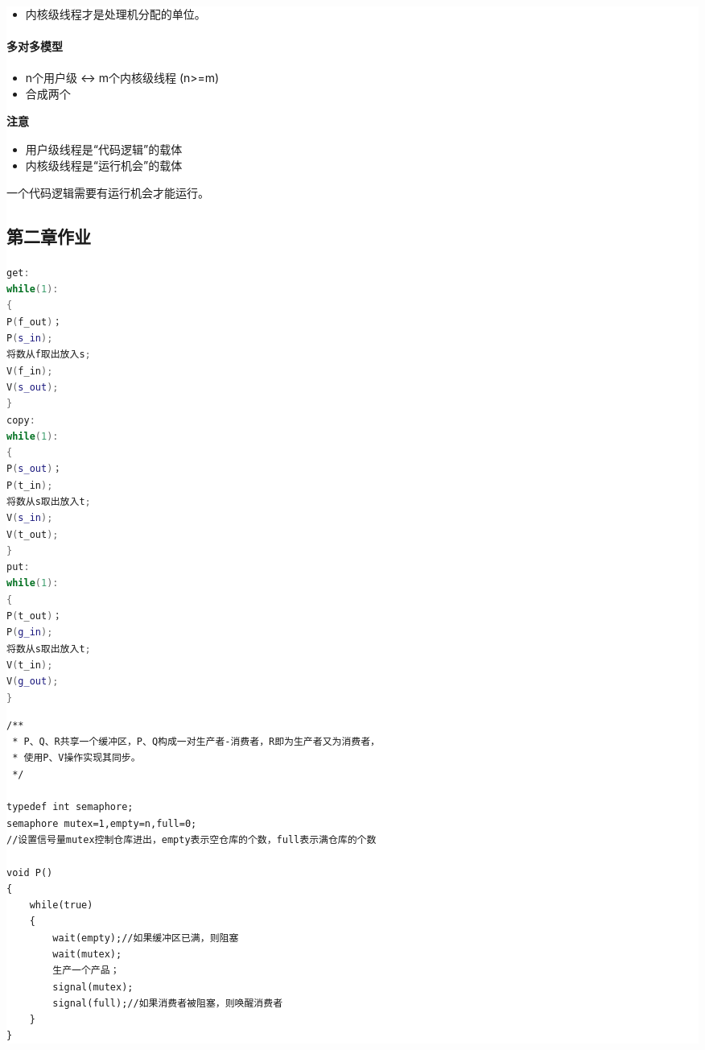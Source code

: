 * 内核级线程才是处理机分配的单位。

#### 多对多模型
- n个用户级 <-> m个内核级线程 (n>=m)
- 合成两个

**注意**
- 用户级线程是“代码逻辑”的载体
- 内核级线程是“运行机会”的载体

一个代码逻辑需要有运行机会才能运行。

## 第二章作业
``` C++
get:
while(1):
{
P(f_out)；
P(s_in);
将数从f取出放入s;
V(f_in);
V(s_out);
}
copy:
while(1):
{
P(s_out)；
P(t_in);
将数从s取出放入t;
V(s_in);
V(t_out);
}
put:
while(1):
{
P(t_out)；
P(g_in);
将数从s取出放入t;
V(t_in);
V(g_out);
}

```

```
/**
 * P、Q、R共享一个缓冲区，P、Q构成一对生产者-消费者，R即为生产者又为消费者，
 * 使用P、V操作实现其同步。
 */

typedef int semaphore;
semaphore mutex=1,empty=n,full=0; 
//设置信号量mutex控制仓库进出，empty表示空仓库的个数，full表示满仓库的个数

void P()
{
    while(true)
    {
        wait(empty);//如果缓冲区已满，则阻塞
        wait(mutex);
        生产一个产品；
        signal(mutex);
        signal(full);//如果消费者被阻塞，则唤醒消费者
    }
}
```